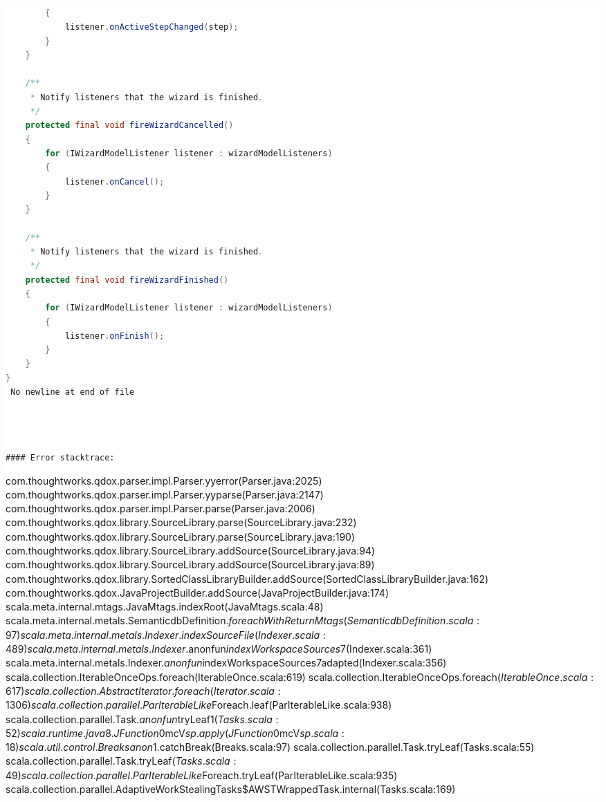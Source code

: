 ```java
		{
			listener.onActiveStepChanged(step);
		}
	}

	/**
	 * Notify listeners that the wizard is finished.
	 */
	protected final void fireWizardCancelled()
	{
		for (IWizardModelListener listener : wizardModelListeners)
		{
			listener.onCancel();
		}
	}

	/**
	 * Notify listeners that the wizard is finished.
	 */
	protected final void fireWizardFinished()
	{
		for (IWizardModelListener listener : wizardModelListeners)
		{
			listener.onFinish();
		}
	}
}
 No newline at end of file
```

```



#### Error stacktrace:

```
com.thoughtworks.qdox.parser.impl.Parser.yyerror(Parser.java:2025)
	com.thoughtworks.qdox.parser.impl.Parser.yyparse(Parser.java:2147)
	com.thoughtworks.qdox.parser.impl.Parser.parse(Parser.java:2006)
	com.thoughtworks.qdox.library.SourceLibrary.parse(SourceLibrary.java:232)
	com.thoughtworks.qdox.library.SourceLibrary.parse(SourceLibrary.java:190)
	com.thoughtworks.qdox.library.SourceLibrary.addSource(SourceLibrary.java:94)
	com.thoughtworks.qdox.library.SourceLibrary.addSource(SourceLibrary.java:89)
	com.thoughtworks.qdox.library.SortedClassLibraryBuilder.addSource(SortedClassLibraryBuilder.java:162)
	com.thoughtworks.qdox.JavaProjectBuilder.addSource(JavaProjectBuilder.java:174)
	scala.meta.internal.mtags.JavaMtags.indexRoot(JavaMtags.scala:48)
	scala.meta.internal.metals.SemanticdbDefinition$.foreachWithReturnMtags(SemanticdbDefinition.scala:97)
	scala.meta.internal.metals.Indexer.indexSourceFile(Indexer.scala:489)
	scala.meta.internal.metals.Indexer.$anonfun$indexWorkspaceSources$7(Indexer.scala:361)
	scala.meta.internal.metals.Indexer.$anonfun$indexWorkspaceSources$7$adapted(Indexer.scala:356)
	scala.collection.IterableOnceOps.foreach(IterableOnce.scala:619)
	scala.collection.IterableOnceOps.foreach$(IterableOnce.scala:617)
	scala.collection.AbstractIterator.foreach(Iterator.scala:1306)
	scala.collection.parallel.ParIterableLike$Foreach.leaf(ParIterableLike.scala:938)
	scala.collection.parallel.Task.$anonfun$tryLeaf$1(Tasks.scala:52)
	scala.runtime.java8.JFunction0$mcV$sp.apply(JFunction0$mcV$sp.scala:18)
	scala.util.control.Breaks$$anon$1.catchBreak(Breaks.scala:97)
	scala.collection.parallel.Task.tryLeaf(Tasks.scala:55)
	scala.collection.parallel.Task.tryLeaf$(Tasks.scala:49)
	scala.collection.parallel.ParIterableLike$Foreach.tryLeaf(ParIterableLike.scala:935)
	scala.collection.parallel.AdaptiveWorkStealingTasks$AWSTWrappedTask.internal(Tasks.scala:169)